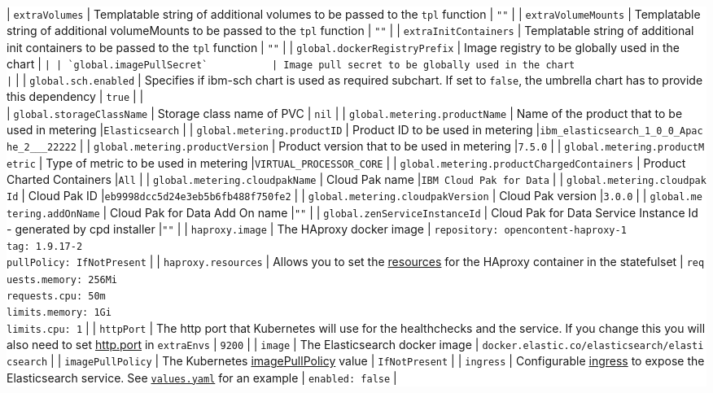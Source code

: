 | `extraVolumes`                | Templatable string of additional volumes to be passed to the `tpl` function                                                                                                                                                                                                                                                | `""`                                                                                                                      |
| `extraVolumeMounts`           | Templatable string of additional volumeMounts to be passed to the `tpl` function                                                                                                                                                                                                                                           | `""`                                                                                                                      |
| `extraInitContainers`         | Templatable string of additional init containers to be passed to the `tpl` function                                                                                                                                                                                                                                        | `""`                                                                                                                      |
| `global.dockerRegistryPrefix`           | Image registry to be globally used in the chart                           | `` |
| `global.imagePullSecret`           | Image pull secret to be globally used in the chart                        | `` |
| `global.sch.enabled`                | Specifies if ibm-sch chart is used as required subchart. If set to `false`, the umbrella chart has to provide this dependency | `true` |                                               |     
| `global.storageClassName` | Storage class name of PVC           | `nil`                                                   |
| `global.metering.productName`           | Name of the product that to be used in metering       |`Elasticsearch` |
| `global.metering.productID`           | Product ID to be used in metering       |`ibm_elasticsearch_1_0_0_Apache_2___22222` |
| `global.metering.productVersion`           | Product version that to be used in metering      |`7.5.0` |
| `global.metering.productMetric`           | Type of metric to be used in metering        |`VIRTUAL_PROCESSOR_CORE` |
| `global.metering.productChargedContainers`         | Product Charted Containers      |`All` |
| `global.metering.cloudpakName`           | Cloud Pak name      |`IBM Cloud Pak for Data` |
| `global.metering.cloudpakId`           | Cloud Pak ID      |`eb9998dcc5d24e3eb5b6fb488f750fe2` |
| `global.metering.cloudpakVersion`           | Cloud Pak version   |`3.0.0` |
| `global.metering.addOnName`           | Cloud Pak for Data Add On name  |`""` |
| `global.zenServiceInstanceId`           | Cloud Pak for Data Service Instance Id - generated by cpd installer  |`""` |
| `haproxy.image`               | The HAproxy docker image                                                                                                                                                                                                                                                                                                   | `repository: opencontent-haproxy-1`<br>`tag: 1.9.17-2`<br>`pullPolicy: IfNotPresent`                                      |
| `haproxy.resources`           | Allows you to set the [resources](https://kubernetes.io/docs/concepts/configuration/manage-compute-resources-container/) for the HAproxy container in the statefulset                                                                                                                                                      | `requests.memory: 256Mi`<br>`requests.cpu: 50m`<br>`limits.memory: 1Gi`<br>`limits.cpu: 1`                                |
| `httpPort`                    | The http port that Kubernetes will use for the healthchecks and the service. If you change this you will also need to set [http.port](https://www.elastic.co/guide/en/elasticsearch/reference/current/modules-http.html#_settings) in `extraEnvs`                                                                          | `9200`                                                                                                                    |
| `image`                       | The Elasticsearch docker image                                                                                                                                                                                                                                                                                             | `docker.elastic.co/elasticsearch/elasticsearch`                                                                           |
| `imagePullPolicy`             | The Kubernetes [imagePullPolicy](https://kubernetes.io/docs/concepts/containers/images/#updating-images) value                                                                                                                                                                                                             | `IfNotPresent`                                                                                                            |
| `ingress`                     | Configurable [ingress](https://kubernetes.io/docs/concepts/services-networking/ingress/) to expose the Elasticsearch service. See [`values.yaml`](./values.yaml) for an example                                                                                                                                            | `enabled: false`                                                                                                          |